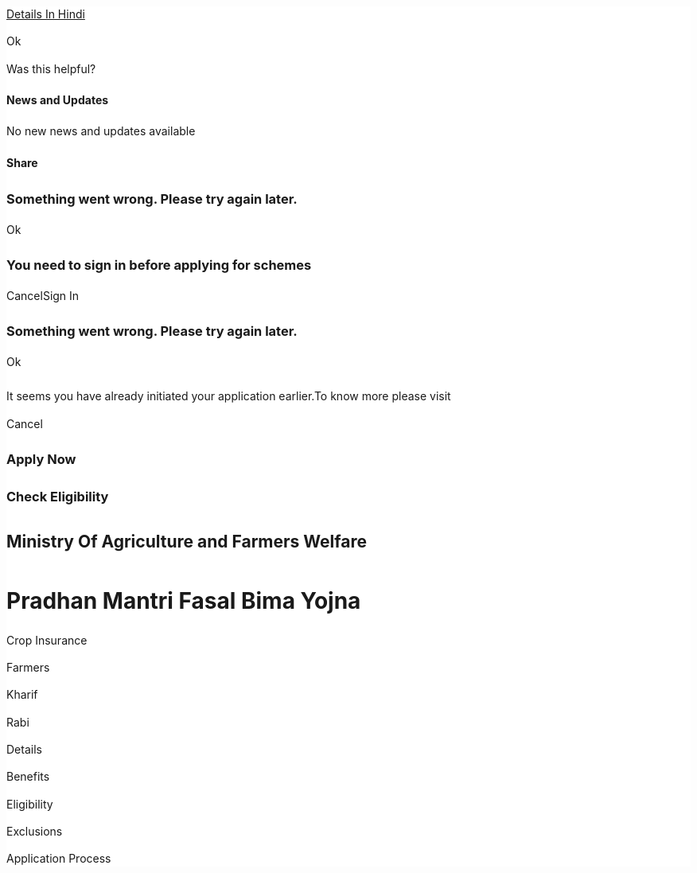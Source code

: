 [Details In Hindi](https://pmfby.gov.in/pdf/Hindi.pdf)

Ok

Was this helpful?

#### News and Updates

No new news and updates available

#### Share

### Something went wrong. Please try again later.

Ok

### 

### You need to sign in before applying for schemes

CancelSign In

### Something went wrong. Please try again later.

Ok

### 

It seems you have already initiated your application earlier.To know more please visit

Cancel

### Apply Now

### Check Eligibility

Ministry Of Agriculture and Farmers Welfare
-------------------------------------------

Pradhan Mantri Fasal Bima Yojna
===============================

Crop Insurance

Farmers

Kharif

Rabi

Details

Benefits

Eligibility

Exclusions

Application Process
